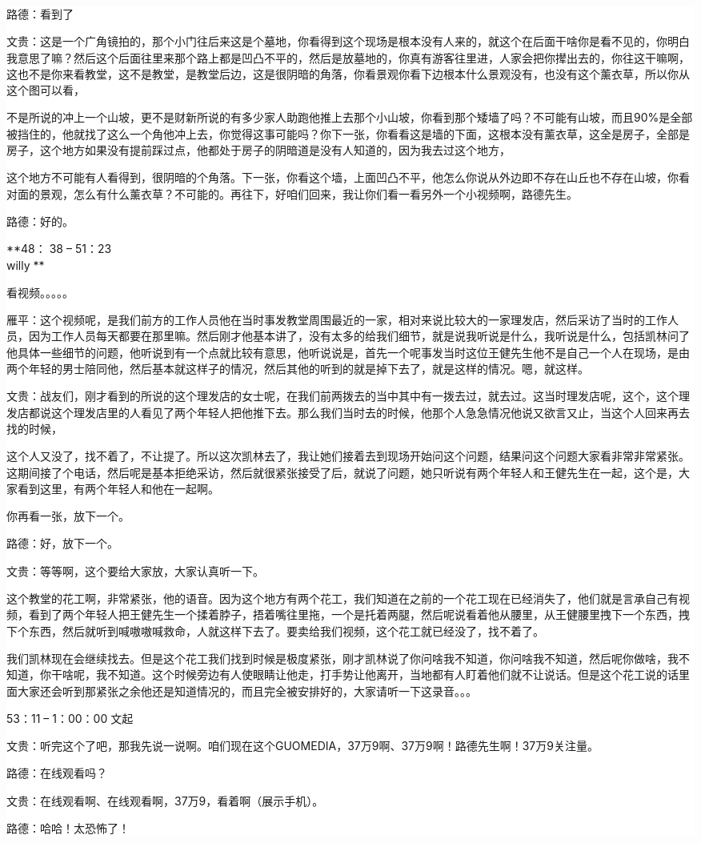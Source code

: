
路德：看到了


文贵：这是一个广角镜拍的，那个小门往后来这是个墓地，你看得到这个现场是根本没有人来的，就这个在后面干啥你是看不见的，你明白我意思了嘛？然后这个后面往里来那个路上都是凹凸不平的，然后是放墓地的，你真有游客往里进，人家会把你撵出去的，你往这干嘛啊，这也不是你来看教堂，这不是教堂，是教堂后边，这是很阴暗的角落，你看景观你看下边根本什么景观没有，也没有这个薰衣草，所以你从这个图可以看，


不是所说的冲上一个山坡，更不是财新所说的有多少家人助跑他推上去那个小山坡，你看到那个矮墙了吗？不可能有山坡，而且90%是全部被挡住的，他就找了这么一个角他冲上去，你觉得这事可能吗？你下一张，你看看这是墙的下面，这根本没有薰衣草，这全是房子，全部是房子，这个地方如果没有提前踩过点，他都处于房子的阴暗道是没有人知道的，因为我去过这个地方，


这个地方不可能有人看得到，很阴暗的个角落。下一张，你看这个墙，上面凹凸不平，他怎么你说从外边即不存在山丘也不存在山坡，你看对面的景观，怎么有什么薰衣草？不可能的。再往下，好咱们回来，我让你们看一看另外一个小视频啊，路德先生。


路德：好的。


**48： 38 – 51：23<br>willy **


看视频。。。。。


雁平：这个视频呢，是我们前方的工作人员他在当时事发教堂周围最近的一家，相对来说比较大的一家理发店，然后采访了当时的工作人员，因为工作人员每天都要在那里嘛。然后刚才他基本讲了，没有太多的给我们细节，就是说我听说是什么，我听说是什么，包括凯林问了他具体一些细节的问题，他听说到有一个点就比较有意思，他听说说是，首先一个呢事发当时这位王健先生他不是自己一个人在现场，是由两个年轻的男士陪同他，然后基本就这样子的情况，然后其他的听到的就是掉下去了，就是这样的情况。嗯，就这样。


文贵：战友们，刚才看到的所说的这个理发店的女士呢，在我们前两拨去的当中其中有一拨去过，就去过。这当时理发店呢，这个，这个理发店都说这个理发店里的人看见了两个年轻人把他推下去。那么我们当时去的时候，他那个人急急情况他说又欲言又止，当这个人回来再去找的时候，


这个人又没了，找不着了，不让提了。所以这次凯林去了，我让她们接着去到现场开始问这个问题，结果问这个问题大家看非常非常紧张。这期间接了个电话，然后呢是基本拒绝采访，然后就很紧张接受了后，就说了问题，她只听说有两个年轻人和王健先生在一起，这个是，大家看到这里，有两个年轻人和他在一起啊。


你再看一张，放下一个。


路德：好，放下一个。


文贵：等等啊，这个要给大家放，大家认真听一下。


这个教堂的花工啊，非常紧张，他的语音。因为这个地方有两个花工，我们知道在之前的一个花工现在已经消失了，他们就是言承自己有视频，看到了两个年轻人把王健先生一个揉着脖子，捂着嘴往里拖，一个是托着两腿，然后呢说看着他从腰里，从王健腰里拽下一个东西，拽下个东西，然后就听到喊嗷嗷喊救命，人就这样下去了。要卖给我们视频，这个花工就已经没了，找不着了。


我们凯林现在会继续找去。但是这个花工我们找到时候是极度紧张，刚才凯林说了你问啥我不知道，你问啥我不知道，然后呢你做啥，我不知道，你干啥呢，我不知道。这个时候旁边有人使眼睛让他走，打手势让他离开，当地都有人盯着他们就不让说话。但是这个花工说的话里面大家还会听到那紧张之余他还是知道情况的，而且完全被安排好的，大家请听一下这录音。。。


53：11 – 1：00：00 文起


文贵：听完这个了吧，那我先说一说啊。咱们现在这个GUOMEDIA，37万9啊、37万9啊！路德先生啊！37万9关注量。


路德：在线观看吗？


文贵：在线观看啊、在线观看啊，37万9，看着啊（展示手机）。


路德：哈哈！太恐怖了！

